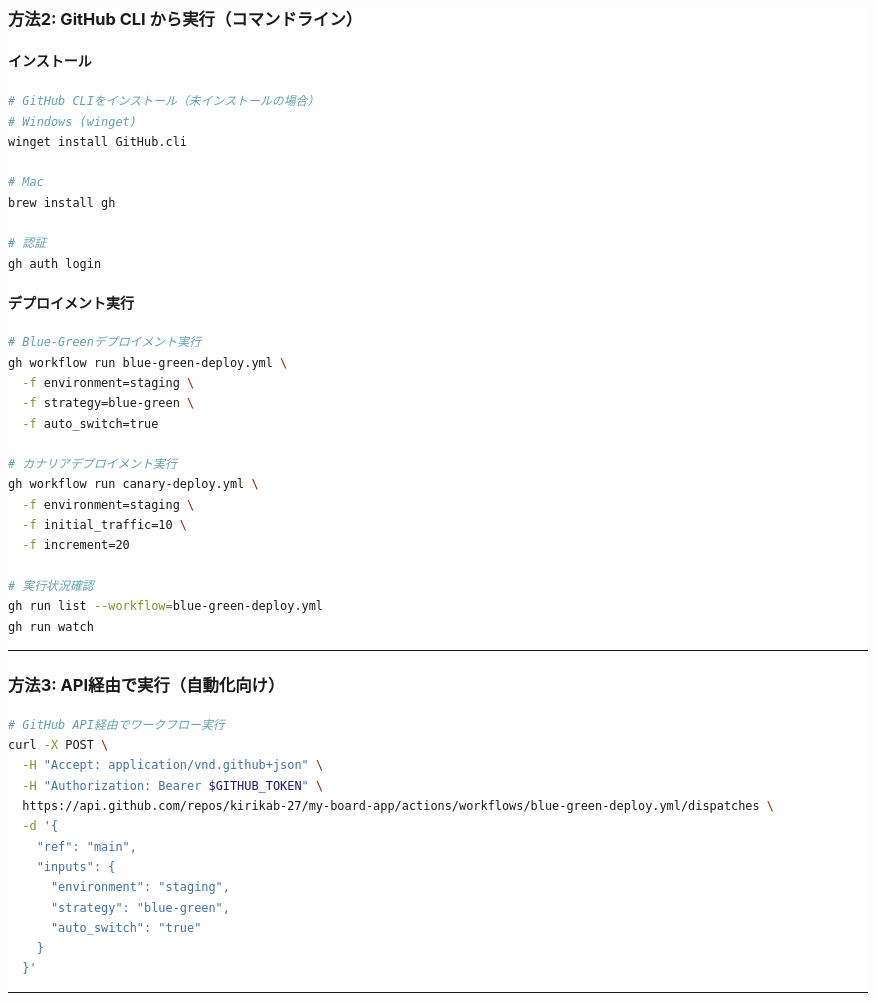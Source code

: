 
### 方法2: GitHub CLI から実行（コマンドライン）

#### インストール

```bash
# GitHub CLIをインストール（未インストールの場合）
# Windows (winget)
winget install GitHub.cli

# Mac
brew install gh

# 認証
gh auth login
```

#### デプロイメント実行

```bash
# Blue-Greenデプロイメント実行
gh workflow run blue-green-deploy.yml \
  -f environment=staging \
  -f strategy=blue-green \
  -f auto_switch=true

# カナリアデプロイメント実行
gh workflow run canary-deploy.yml \
  -f environment=staging \
  -f initial_traffic=10 \
  -f increment=20

# 実行状況確認
gh run list --workflow=blue-green-deploy.yml
gh run watch
```

---

### 方法3: API経由で実行（自動化向け）

```bash
# GitHub API経由でワークフロー実行
curl -X POST \
  -H "Accept: application/vnd.github+json" \
  -H "Authorization: Bearer $GITHUB_TOKEN" \
  https://api.github.com/repos/kirikab-27/my-board-app/actions/workflows/blue-green-deploy.yml/dispatches \
  -d '{
    "ref": "main",
    "inputs": {
      "environment": "staging",
      "strategy": "blue-green",
      "auto_switch": "true"
    }
  }'
```

---
